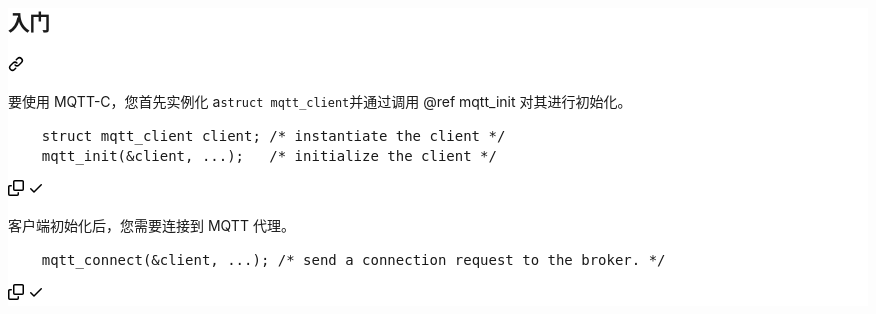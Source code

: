 <div class="markdown-heading" dir="auto"><h2 tabindex="-1" class="heading-element" dir="auto"><font style="vertical-align: inherit;"><font style="vertical-align: inherit;">入门</font></font></h2><a id="user-content-getting-started" class="anchor" aria-label="永久链接：开始使用" href="#getting-started"><svg class="octicon octicon-link" viewBox="0 0 16 16" version="1.1" width="16" height="16" aria-hidden="true"><path d="m7.775 3.275 1.25-1.25a3.5 3.5 0 1 1 4.95 4.95l-2.5 2.5a3.5 3.5 0 0 1-4.95 0 .751.751 0 0 1 .018-1.042.751.751 0 0 1 1.042-.018 1.998 1.998 0 0 0 2.83 0l2.5-2.5a2.002 2.002 0 0 0-2.83-2.83l-1.25 1.25a.751.751 0 0 1-1.042-.018.751.751 0 0 1-.018-1.042Zm-4.69 9.64a1.998 1.998 0 0 0 2.83 0l1.25-1.25a.751.751 0 0 1 1.042.018.751.751 0 0 1 .018 1.042l-1.25 1.25a3.5 3.5 0 1 1-4.95-4.95l2.5-2.5a3.5 3.5 0 0 1 4.95 0 .751.751 0 0 1-.018 1.042.751.751 0 0 1-1.042.018 1.998 1.998 0 0 0-2.83 0l-2.5 2.5a1.998 1.998 0 0 0 0 2.83Z"></path></svg></a></div>
<p dir="auto"><font style="vertical-align: inherit;"><font style="vertical-align: inherit;">要使用 MQTT-C，您首先实例化 a</font></font><code>struct mqtt_client</code><font style="vertical-align: inherit;"><font style="vertical-align: inherit;">并通过调用 @ref mqtt_init 对其进行初始化。</font></font></p>
<div class="highlight highlight-source-c notranslate position-relative overflow-auto" dir="auto"><pre>    <span class="pl-k">struct</span> <span class="pl-smi">mqtt_client</span> <span class="pl-s1">client</span>; <span class="pl-c">/* instantiate the client */</span>
    <span class="pl-en">mqtt_init</span>(<span class="pl-c1">&amp;</span><span class="pl-s1">client</span>, ...);   <span class="pl-c">/* initialize the client */</span></pre><div class="zeroclipboard-container">
    <clipboard-copy aria-label="Copy" class="ClipboardButton btn btn-invisible js-clipboard-copy m-2 p-0 tooltipped-no-delay d-flex flex-justify-center flex-items-center" data-copy-feedback="Copied!" data-tooltip-direction="w" value="    struct mqtt_client client; /* instantiate the client */
    mqtt_init(&amp;client, ...);   /* initialize the client */" tabindex="0" role="button">
      <svg aria-hidden="true" height="16" viewBox="0 0 16 16" version="1.1" width="16" data-view-component="true" class="octicon octicon-copy js-clipboard-copy-icon">
    <path d="M0 6.75C0 5.784.784 5 1.75 5h1.5a.75.75 0 0 1 0 1.5h-1.5a.25.25 0 0 0-.25.25v7.5c0 .138.112.25.25.25h7.5a.25.25 0 0 0 .25-.25v-1.5a.75.75 0 0 1 1.5 0v1.5A1.75 1.75 0 0 1 9.25 16h-7.5A1.75 1.75 0 0 1 0 14.25Z"></path><path d="M5 1.75C5 .784 5.784 0 6.75 0h7.5C15.216 0 16 .784 16 1.75v7.5A1.75 1.75 0 0 1 14.25 11h-7.5A1.75 1.75 0 0 1 5 9.25Zm1.75-.25a.25.25 0 0 0-.25.25v7.5c0 .138.112.25.25.25h7.5a.25.25 0 0 0 .25-.25v-7.5a.25.25 0 0 0-.25-.25Z"></path>
</svg>
      <svg aria-hidden="true" height="16" viewBox="0 0 16 16" version="1.1" width="16" data-view-component="true" class="octicon octicon-check js-clipboard-check-icon color-fg-success d-none">
    <path d="M13.78 4.22a.75.75 0 0 1 0 1.06l-7.25 7.25a.75.75 0 0 1-1.06 0L2.22 9.28a.751.751 0 0 1 .018-1.042.751.751 0 0 1 1.042-.018L6 10.94l6.72-6.72a.75.75 0 0 1 1.06 0Z"></path>
</svg>
    </clipboard-copy>
  </div></div>
<p dir="auto"><font style="vertical-align: inherit;"><font style="vertical-align: inherit;">客户端初始化后，您需要连接到 MQTT 代理。</font></font></p>
<div class="highlight highlight-source-c notranslate position-relative overflow-auto" dir="auto"><pre>    <span class="pl-en">mqtt_connect</span>(<span class="pl-c1">&amp;</span><span class="pl-s1">client</span>, ...); <span class="pl-c">/* send a connection request to the broker. */</span></pre><div class="zeroclipboard-container">
    <clipboard-copy aria-label="Copy" class="ClipboardButton btn btn-invisible js-clipboard-copy m-2 p-0 tooltipped-no-delay d-flex flex-justify-center flex-items-center" data-copy-feedback="Copied!" data-tooltip-direction="w" value="    mqtt_connect(&amp;client, ...); /* send a connection request to the broker. */" tabindex="0" role="button">
      <svg aria-hidden="true" height="16" viewBox="0 0 16 16" version="1.1" width="16" data-view-component="true" class="octicon octicon-copy js-clipboard-copy-icon">
    <path d="M0 6.75C0 5.784.784 5 1.75 5h1.5a.75.75 0 0 1 0 1.5h-1.5a.25.25 0 0 0-.25.25v7.5c0 .138.112.25.25.25h7.5a.25.25 0 0 0 .25-.25v-1.5a.75.75 0 0 1 1.5 0v1.5A1.75 1.75 0 0 1 9.25 16h-7.5A1.75 1.75 0 0 1 0 14.25Z"></path><path d="M5 1.75C5 .784 5.784 0 6.75 0h7.5C15.216 0 16 .784 16 1.75v7.5A1.75 1.75 0 0 1 14.25 11h-7.5A1.75 1.75 0 0 1 5 9.25Zm1.75-.25a.25.25 0 0 0-.25.25v7.5c0 .138.112.25.25.25h7.5a.25.25 0 0 0 .25-.25v-7.5a.25.25 0 0 0-.25-.25Z"></path>
</svg>
      <svg aria-hidden="true" height="16" viewBox="0 0 16 16" version="1.1" width="16" data-view-component="true" class="octicon octicon-check js-clipboard-check-icon color-fg-success d-none">
    <path d="M13.78 4.22a.75.75 0 0 1 0 1.06l-7.25 7.25a.75.75 0 0 1-1.06 0L2.22 9.28a.751.751 0 0 1 .018-1.042.751.751 0 0 1 1.042-.018L6 10.94l6.72-6.72a.75.75 0 0 1 1.06 0Z"></path>
</svg>
    </clipboard-copy>
  </div></div>